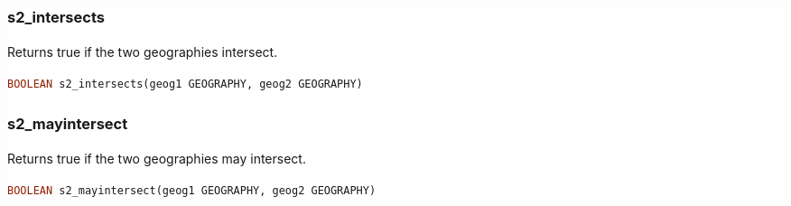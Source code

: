 
### s2_intersects

Returns true if the two geographies intersect.

```sql
BOOLEAN s2_intersects(geog1 GEOGRAPHY, geog2 GEOGRAPHY)
```


### s2_mayintersect

Returns true if the two geographies may intersect.

```sql
BOOLEAN s2_mayintersect(geog1 GEOGRAPHY, geog2 GEOGRAPHY)
```
